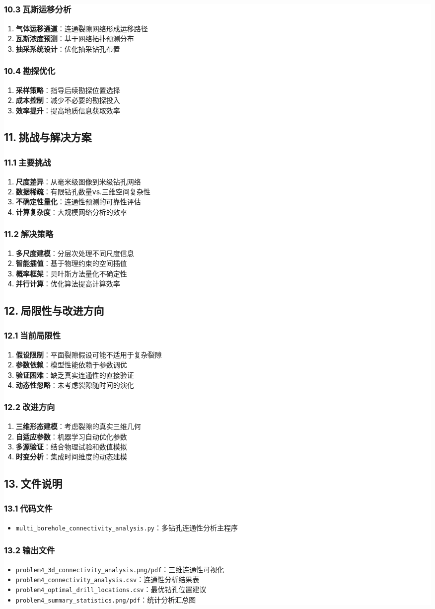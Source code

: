 ### 10.3 瓦斯运移分析

1. **气体运移通道**：连通裂隙网络形成运移路径
2. **瓦斯浓度预测**：基于网络拓扑预测分布
3. **抽采系统设计**：优化抽采钻孔布置

### 10.4 勘探优化

1. **采样策略**：指导后续勘探位置选择
2. **成本控制**：减少不必要的勘探投入
3. **效率提升**：提高地质信息获取效率

## 11. 挑战与解决方案

### 11.1 主要挑战

1. **尺度差异**：从毫米级图像到米级钻孔网络
2. **数据稀疏**：有限钻孔数量vs.三维空间复杂性
3. **不确定性量化**：连通性预测的可靠性评估
4. **计算复杂度**：大规模网络分析的效率

### 11.2 解决策略

1. **多尺度建模**：分层次处理不同尺度信息
2. **智能插值**：基于物理约束的空间插值
3. **概率框架**：贝叶斯方法量化不确定性
4. **并行计算**：优化算法提高计算效率

## 12. 局限性与改进方向

### 12.1 当前局限性

1. **假设限制**：平面裂隙假设可能不适用于复杂裂隙
2. **参数依赖**：模型性能依赖于参数调优
3. **验证困难**：缺乏真实连通性的直接验证
4. **动态性忽略**：未考虑裂隙随时间的演化

### 12.2 改进方向

1. **三维形态建模**：考虑裂隙的真实三维几何
2. **自适应参数**：机器学习自动优化参数
3. **多源验证**：结合物理试验和数值模拟
4. **时变分析**：集成时间维度的动态建模

## 13. 文件说明

### 13.1 代码文件
- `multi_borehole_connectivity_analysis.py`：多钻孔连通性分析主程序

### 13.2 输出文件
- `problem4_3d_connectivity_analysis.png/pdf`：三维连通性可视化
- `problem4_connectivity_analysis.csv`：连通性分析结果表
- `problem4_optimal_drill_locations.csv`：最优钻孔位置建议
- `problem4_summary_statistics.png/pdf`：统计分析汇总图
